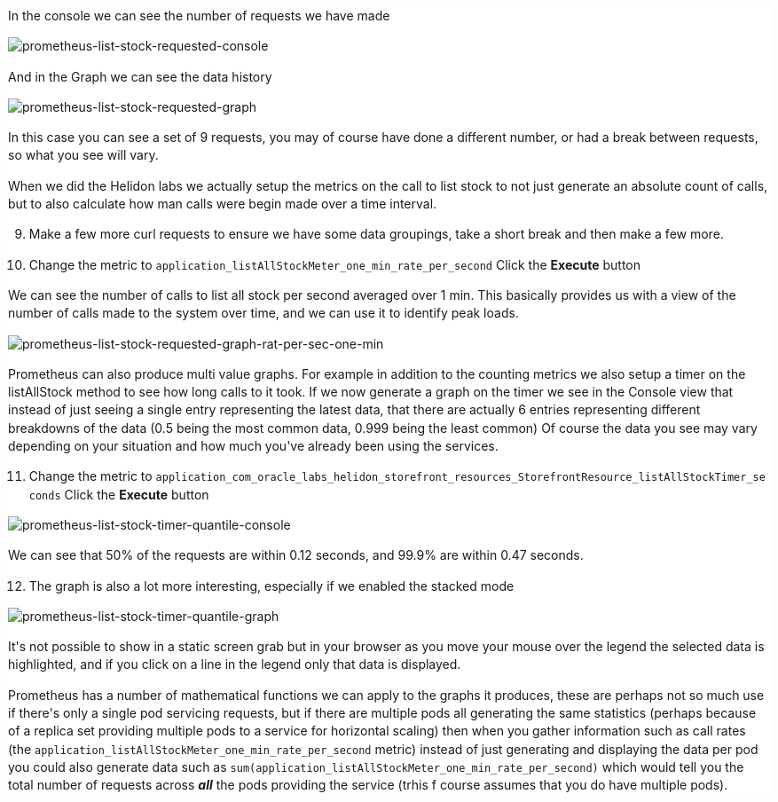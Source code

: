In the console we can see the number of requests we have made

  ![prometheus-list-stock-requested-console](images/prometheus-list-stock-requested-console.png)

And in the Graph we can see the data history

  ![prometheus-list-stock-requested-graph](images/prometheus-list-stock-requested-graph.png)

In this case you can see a set of 9 requests, you may of course have done a different number, or had a break between requests, so what you see will vary.

When we did the Helidon labs we actually setup the metrics on the call to list stock to not just generate an absolute count of calls, but to also calculate how man calls were begin made over a time interval. 

  9. Make a few more curl requests to ensure we have some data groupings, take a short break and then make a few more.

  10. Change the metric to `application_listAllStockMeter_one_min_rate_per_second` Click the **Execute** button

We can see the number of calls to list all stock per second averaged over 1 min. This basically provides us with a view of the number of calls made to the system over time, and we can use it to identify peak loads.

  ![prometheus-list-stock-requested-graph-rat-per-sec-one-min](images/prometheus-list-stock-requested-graph-rat-per-sec-one-min.png)

Prometheus can also produce multi value graphs. For example in addition to the counting metrics we also setup a timer on the listAllStock method to see how long calls to it took. If we now generate a graph on the timer we see in the Console view that instead of just seeing a single entry representing the latest data, that there are actually 6 entries representing different breakdowns of the data (0.5 being the most common data, 0.999 being the least common) Of course the data you see may vary depending on your situation and how much you've already been using the services.

  11. Change the metric to `application_com_oracle_labs_helidon_storefront_resources_StorefrontResource_listAllStockTimer_seconds` Click the **Execute** button

  ![prometheus-list-stock-timer-quantile-console](images/prometheus-list-stock-timer-quantile-console.png)

We can see that 50% of the requests are within 0.12 seconds, and 99.9% are within 0.47 seconds.

  12. The graph is also a lot more interesting, especially if we enabled the stacked mode

  ![prometheus-list-stock-timer-quantile-graph](images/prometheus-list-stock-timer-quantile-graph.png)

It's not possible to show in a static screen grab but in your browser as you move your mouse over the legend the selected data is highlighted, and if you click on a line in the legend only that data is displayed.

Prometheus has a number of mathematical functions we can apply to the graphs it produces, these are perhaps not so much use if there's only a single pod servicing requests, but if there are multiple pods all generating the same statistics (perhaps because of a replica set providing multiple pods to a service for horizontal scaling) then when you gather information such as call rates (the  `application_listAllStockMeter_one_min_rate_per_second` metric) instead of just generating and displaying the data per pod you could also generate data such as `sum(application_listAllStockMeter_one_min_rate_per_second)` which would tell you the total number of requests across ***all*** the pods providing the service (trhis f course assumes that you do have multiple pods).
